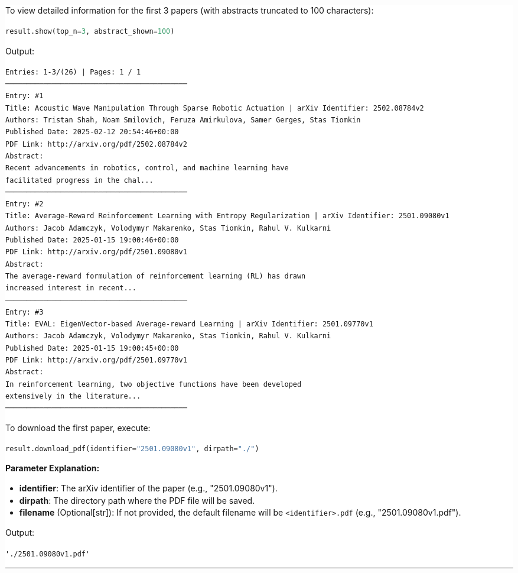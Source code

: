 To view detailed information for the first 3 papers (with abstracts truncated to 100 characters):

```python
result.show(top_n=3, abstract_shown=100)
```

Output:

```plain
Entries: 1-3/(26) | Pages: 1 / 1
───────────────────────────────────────────
Entry: #1
Title: Acoustic Wave Manipulation Through Sparse Robotic Actuation | arXiv Identifier: 2502.08784v2
Authors: Tristan Shah, Noam Smilovich, Feruza Amirkulova, Samer Gerges, Stas Tiomkin
Published Date: 2025-02-12 20:54:46+00:00
PDF Link: http://arxiv.org/pdf/2502.08784v2
Abstract:
Recent advancements in robotics, control, and machine learning have
facilitated progress in the chal...
───────────────────────────────────────────
Entry: #2
Title: Average-Reward Reinforcement Learning with Entropy Regularization | arXiv Identifier: 2501.09080v1
Authors: Jacob Adamczyk, Volodymyr Makarenko, Stas Tiomkin, Rahul V. Kulkarni
Published Date: 2025-01-15 19:00:46+00:00
PDF Link: http://arxiv.org/pdf/2501.09080v1
Abstract:
The average-reward formulation of reinforcement learning (RL) has drawn
increased interest in recent...
───────────────────────────────────────────
Entry: #3
Title: EVAL: EigenVector-based Average-reward Learning | arXiv Identifier: 2501.09770v1
Authors: Jacob Adamczyk, Volodymyr Makarenko, Stas Tiomkin, Rahul V. Kulkarni
Published Date: 2025-01-15 19:00:45+00:00
PDF Link: http://arxiv.org/pdf/2501.09770v1
Abstract:
In reinforcement learning, two objective functions have been developed
extensively in the literature...
───────────────────────────────────────────
```

To download the first paper, execute:

```python
result.download_pdf(identifier="2501.09080v1", dirpath="./")
```

**Parameter Explanation:**
- **identifier**: The arXiv identifier of the paper (e.g., "2501.09080v1").
- **dirpath**: The directory path where the PDF file will be saved.
- **filename** (Optional[str]): If not provided, the default filename will be `<identifier>.pdf` (e.g., "2501.09080v1.pdf").

Output:

```plain
'./2501.09080v1.pdf'
```

---